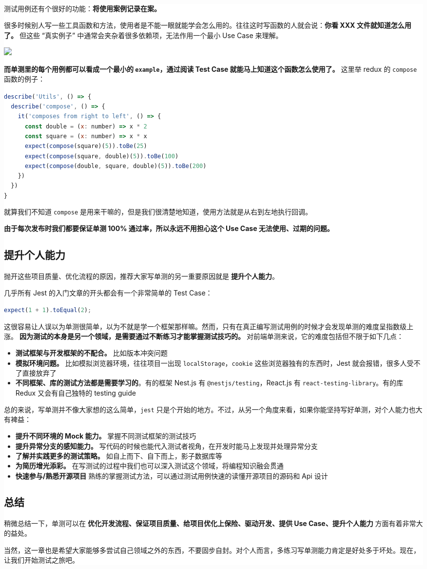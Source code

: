 测试用例还有个很好的功能：**将使用案例记录在案。**

很多时候别人写一些工具函数和方法，使用者是不能一眼就能学会怎么用的。往往这时写函数的人就会说：**你看 XXX 文件就知道怎么用了。** 但这些 “真实例子” 中通常会夹杂着很多依赖项，无法作用一个最小 Use Case 来理解。

![](https://p3-juejin.byteimg.com/tos-cn-i-k3u1fbpfcp/567c665c9c2840b698d960bbd57e0d10~tplv-k3u1fbpfcp-zoom-1.image)

**而单测里的每个用例都可以看成一个最小的 `example`，通过阅读 Test Case 就能马上知道这个函数怎么使用了。** 这里举 redux 的 `compose` 函数的例子：

```js
describe('Utils', () => {
  describe('compose', () => {
    it('composes from right to left', () => {
      const double = (x: number) => x * 2
      const square = (x: number) => x * x
      expect(compose(square)(5)).toBe(25)
      expect(compose(square, double)(5)).toBe(100)
      expect(compose(double, square, double)(5)).toBe(200)
    })
  })
}
```

就算我们不知道 `compose` 是用来干嘛的，但是我们很清楚地知道，使用方法就是从右到左地执行回调。

**由于每次发布时我们都要保证单测 100% 通过率，所以永远不用担心这个 Use Case 无法使用、过期的问题。**

## 提升个人能力

抛开这些项目质量、优化流程的原因，推荐大家写单测的另一重要原因就是 **提升个人能力**。

几乎所有 Jest 的入门文章的开头都会有一个非常简单的 Test Case：

```js
expect(1 + 1).toEqual(2);
```

这很容易让人误以为单测很简单，以为不就是学一个框架那样嘛。然而，只有在真正编写测试用例的时候才会发现单测的难度呈指数级上涨。 **因为测试的本身是另一个领域，是需要通过不断练习才能掌握测试技巧的。** 对前端单测来说，它的难度包括但不限于如下几点：

- **测试框架与开发框架的不配合。** 比如版本冲突问题
- **模拟环境问题。** 比如模拟浏览器环境，往往项目一出现 `localStorage`，`cookie` 这些浏览器独有的东西时，Jest 就会报错，很多人受不了直接放弃了
- **不同框架、库的测试方法都是需要学习的**。有的框架 Nest.js 有 `@nestjs/testing`，React.js 有 `react-testing-library`。有的库 Redux 又会有自己独特的 testing guide

总的来说，写单测并不像大家想的这么简单，`jest` 只是个开始的地方。不过，从另一个角度来看，如果你能坚持写好单测，对个人能力也大有裨益：

- **提升不同环境的 Mock 能力。** 掌握不同测试框架的测试技巧
- **提升异常分支的感知能力。** 写代码的时候也能代入测试者视角，在开发时能马上发现并处理异常分支
- **了解并实践更多的测试策略。** 如自上而下、自下而上，影子数据库等
- **为简历增光添彩。** 在写测试的过程中我们也可以深入测试这个领域，将编程知识融会贯通
- **快速参与/熟悉开源项目** 熟练的掌握测试方法，可以通过测试用例快速的读懂开源项目的源码和 Api 设计

## 总结

稍微总结一下，单测可以在 **优化开发流程、保证项目质量、给项目优化上保险、驱动开发、提供 Use Case、提升个人能力** 方面有着非常大的益处。

当然，这一章也是希望大家能够多尝试自己领域之外的东西，不要固步自封。对个人而言，多练习写单测能力肯定是好处多于坏处。现在，让我们开始测试之旅吧。
